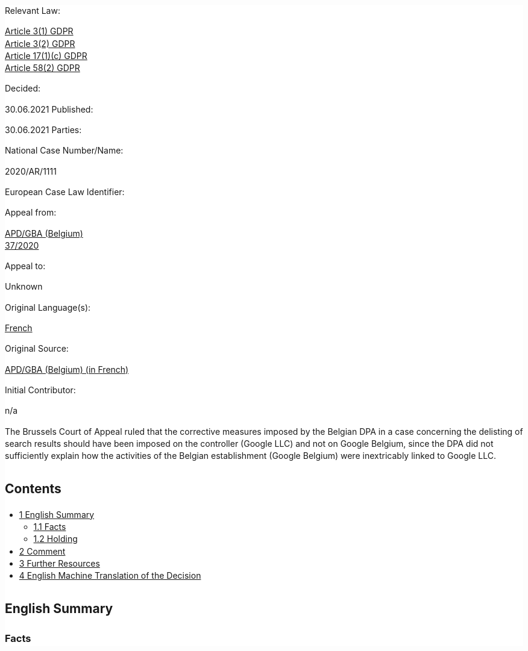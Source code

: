 Relevant Law:

[Article 3(1) GDPR](/index.php?title=Article_3_GDPR#1 "Article 3 GDPR")  
[Article 3(2) GDPR](/index.php?title=Article_3_GDPR#2 "Article 3 GDPR")  
[Article 17(1)(c) GDPR](/index.php?title=Article_17_GDPR#1c "Article 17 GDPR")  
[Article 58(2) GDPR](/index.php?title=Article_58_GDPR#2 "Article 58 GDPR")

Decided:

30.06.2021 Published:

30.06.2021 Parties:

National Case Number/Name:

2020/AR/1111

European Case Law Identifier:

Appeal from:

[APD/GBA (Belgium)](/index.php?title=Category:APD/GBA_\(Belgium\) "Category:APD/GBA (Belgium)")  
[37/2020](https://www.autoriteprotectiondonnees.be/publications/decision-quant-au-fond-n-37-2020.pdf)

Appeal to:

Unknown

Original Language(s):

[French](/index.php?title=Category:French "Category:French")

Original Source:

[APD/GBA (Belgium) (in French)](https://www.gegevensbeschermingsautoriteit.be/publications/arrest-van-30-juni-2021-van-het-marktenhof-ar-1111-beschikbaar-in-het-frans.pdf)

Initial Contributor:

n/a

The Brussels Court of Appeal ruled that the corrective measures imposed by the Belgian DPA in a case concerning the delisting of search results should have been imposed on the controller (Google LLC) and not on Google Belgium, since the DPA did not sufficiently explain how the activities of the Belgian establishment (Google Belgium) were inextricably linked to Google LLC.

## Contents

*   [1 English Summary](#English_Summary)
    *   [1.1 Facts](#Facts)
    *   [1.2 Holding](#Holding)
*   [2 Comment](#Comment)
*   [3 Further Resources](#Further_Resources)
*   [4 English Machine Translation of the Decision](#English_Machine_Translation_of_the_Decision)

## English Summary

### Facts
